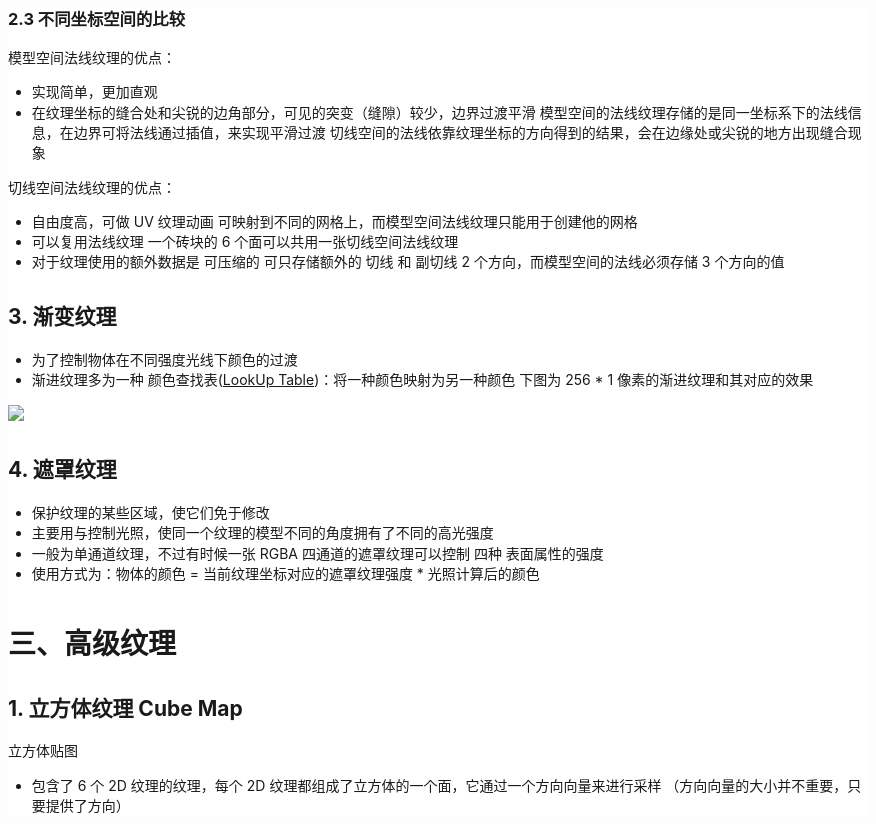 


### 2.3 不同坐标空间的比较

模型空间法线纹理的优点：

- 实现简单，更加直观
- 在纹理坐标的缝合处和尖锐的边角部分，可见的突变（缝隙）较少，边界过渡平滑
  模型空间的法线纹理存储的是同一坐标系下的法线信息，在边界可将法线通过插值，来实现平滑过渡
  切线空间的法线依靠纹理坐标的方向得到的结果，会在边缘处或尖锐的地方出现缝合现象



切线空间法线纹理的优点：

- 自由度高，可做 UV 纹理动画
  可映射到不同的网格上，而模型空间法线纹理只能用于创建他的网格
- 可以复用法线纹理
  一个砖块的 6 个面可以共用一张切线空间法线纹理
- 对于纹理使用的额外数据是 可压缩的
  可只存储额外的 切线 和 副切线 2 个方向，而模型空间的法线必须存储 3 个方向的值





## 3. 渐变纹理

- 为了控制物体在不同强度光线下颜色的过渡
- 渐进纹理多为一种 颜色查找表([LookUp Table](https://zhuanlan.zhihu.com/p/43241990))：将一种颜色映射为另一种颜色
  下图为 256 * 1 像素的渐进纹理和其对应的效果

![](./images/texture_tone_mapping.jpg)





## 4. 遮罩纹理

- 保护纹理的某些区域，使它们免于修改
- 主要用与控制光照，使同一个纹理的模型不同的角度拥有了不同的高光强度
- 一般为单通道纹理，不过有时候一张 RGBA 四通道的遮罩纹理可以控制 四种 表面属性的强度
- 使用方式为：物体的颜色 = 当前纹理坐标对应的遮罩纹理强度 * 光照计算后的颜色





# 三、高级纹理

## 1. 立方体纹理 Cube Map

立方体贴图

- 包含了 6 个 2D 纹理的纹理，每个 2D 纹理都组成了立方体的一个面，它通过一个方向向量来进行采样
  （方向向量的大小并不重要，只要提供了方向）
